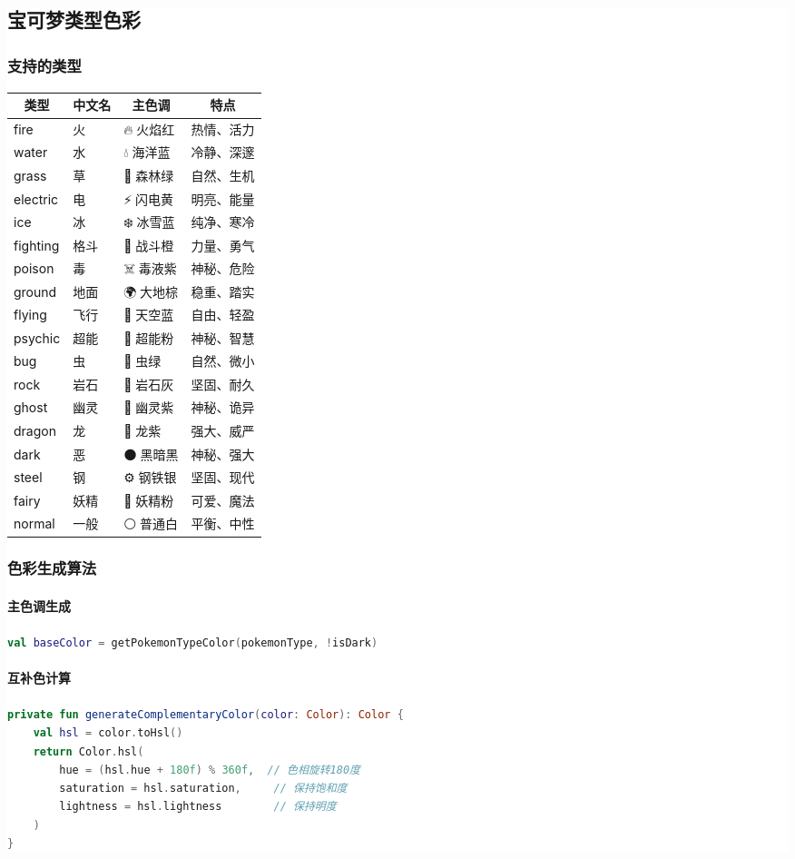 ## 宝可梦类型色彩

### 支持的类型
| 类型 | 中文名 | 主色调 | 特点 |
|------|--------|--------|------|
| fire | 火 | 🔥 火焰红 | 热情、活力 |
| water | 水 | 💧 海洋蓝 | 冷静、深邃 |
| grass | 草 | 🌿 森林绿 | 自然、生机 |
| electric | 电 | ⚡ 闪电黄 | 明亮、能量 |
| ice | 冰 | ❄️ 冰雪蓝 | 纯净、寒冷 |
| fighting | 格斗 | 👊 战斗橙 | 力量、勇气 |
| poison | 毒 | ☠️ 毒液紫 | 神秘、危险 |
| ground | 地面 | 🌍 大地棕 | 稳重、踏实 |
| flying | 飞行 | 🦅 天空蓝 | 自由、轻盈 |
| psychic | 超能 | 🔮 超能粉 | 神秘、智慧 |
| bug | 虫 | 🐛 虫绿 | 自然、微小 |
| rock | 岩石 | 🗿 岩石灰 | 坚固、耐久 |
| ghost | 幽灵 | 👻 幽灵紫 | 神秘、诡异 |
| dragon | 龙 | 🐉 龙紫 | 强大、威严 |
| dark | 恶 | 🌑 黑暗黑 | 神秘、强大 |
| steel | 钢 | ⚙️ 钢铁银 | 坚固、现代 |
| fairy | 妖精 | 🧚 妖精粉 | 可爱、魔法 |
| normal | 一般 | ⚪ 普通白 | 平衡、中性 |

### 色彩生成算法

#### 主色调生成
```kotlin
val baseColor = getPokemonTypeColor(pokemonType, !isDark)
```

#### 互补色计算
```kotlin
private fun generateComplementaryColor(color: Color): Color {
    val hsl = color.toHsl()
    return Color.hsl(
        hue = (hsl.hue + 180f) % 360f,  // 色相旋转180度
        saturation = hsl.saturation,     // 保持饱和度
        lightness = hsl.lightness        // 保持明度
    )
}
```
